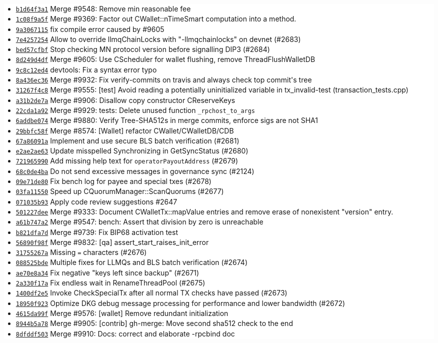 - [`b1d64f3a1`](https://github.com/jsb4ch/kash/commit/b1d64f3a1) Merge #9548: Remove min reasonable fee
- [`1c08f9a5f`](https://github.com/jsb4ch/kash/commit/1c08f9a5f) Merge #9369: Factor out CWallet::nTimeSmart computation into a method.
- [`9a3067115`](https://github.com/jsb4ch/kash/commit/9a3067115) fix compile error caused by #9605
- [`7e4257254`](https://github.com/jsb4ch/kash/commit/7e4257254) Allow to override llmqChainLocks with "-llmqchainlocks" on devnet (#2683)
- [`bed57cfbf`](https://github.com/jsb4ch/kash/commit/bed57cfbf) Stop checking MN protocol version before signalling DIP3 (#2684)
- [`8d249d4df`](https://github.com/jsb4ch/kash/commit/8d249d4df) Merge #9605: Use CScheduler for wallet flushing, remove ThreadFlushWalletDB
- [`9c8c12ed4`](https://github.com/jsb4ch/kash/commit/9c8c12ed4) devtools: Fix a syntax error typo
- [`8a436ec36`](https://github.com/jsb4ch/kash/commit/8a436ec36) Merge #9932: Fix verify-commits on travis and always check top commit's tree
- [`31267f4c8`](https://github.com/jsb4ch/kash/commit/31267f4c8) Merge #9555: [test] Avoid reading a potentially uninitialized variable in tx_invalid-test (transaction_tests.cpp)
- [`a31b2de7a`](https://github.com/jsb4ch/kash/commit/a31b2de7a) Merge #9906: Disallow copy constructor CReserveKeys
- [`22cda1a92`](https://github.com/jsb4ch/kash/commit/22cda1a92) Merge #9929: tests: Delete unused function `_rpchost_to_args`
- [`6addbe074`](https://github.com/jsb4ch/kash/commit/6addbe074) Merge #9880: Verify Tree-SHA512s in merge commits, enforce sigs are not SHA1
- [`29bbfc58f`](https://github.com/jsb4ch/kash/commit/29bbfc58f) Merge #8574: [Wallet] refactor CWallet/CWalletDB/CDB
- [`67a86091a`](https://github.com/jsb4ch/kash/commit/67a86091a) Implement and use secure BLS batch verification (#2681)
- [`e2ae2ae63`](https://github.com/jsb4ch/kash/commit/e2ae2ae63) Update misspelled Synchronizing in GetSyncStatus (#2680)
- [`721965990`](https://github.com/jsb4ch/kash/commit/721965990) Add missing help text for `operatorPayoutAddress` (#2679)
- [`68c0de4ba`](https://github.com/jsb4ch/kash/commit/68c0de4ba) Do not send excessive messages in governance sync (#2124)
- [`09e71de80`](https://github.com/jsb4ch/kash/commit/09e71de80) Fix bench log for payee and special txes (#2678)
- [`03fa11550`](https://github.com/jsb4ch/kash/commit/03fa11550) Speed up CQuorumManager::ScanQuorums (#2677)
- [`071035b93`](https://github.com/jsb4ch/kash/commit/071035b93) Apply code review suggestions #2647
- [`501227dee`](https://github.com/jsb4ch/kash/commit/501227dee) Merge #9333: Document CWalletTx::mapValue entries and remove erase of nonexistent "version" entry.
- [`a61b747a2`](https://github.com/jsb4ch/kash/commit/a61b747a2) Merge #9547: bench: Assert that division by zero is unreachable
- [`b821dfa7d`](https://github.com/jsb4ch/kash/commit/b821dfa7d) Merge #9739: Fix BIP68 activation test
- [`56890f98f`](https://github.com/jsb4ch/kash/commit/56890f98f) Merge #9832: [qa] assert_start_raises_init_error
- [`31755267a`](https://github.com/jsb4ch/kash/commit/31755267a) Missing `=` characters (#2676)
- [`088525bde`](https://github.com/jsb4ch/kash/commit/088525bde) Multiple fixes for LLMQs and BLS batch verification (#2674)
- [`ae70e8a34`](https://github.com/jsb4ch/kash/commit/ae70e8a34) Fix negative "keys left since backup" (#2671)
- [`2a330f17a`](https://github.com/jsb4ch/kash/commit/2a330f17a) Fix endless wait in RenameThreadPool (#2675)
- [`1400df2e5`](https://github.com/jsb4ch/kash/commit/1400df2e5) Invoke CheckSpecialTx after all normal TX checks have passed (#2673)
- [`18950f923`](https://github.com/jsb4ch/kash/commit/18950f923) Optimize DKG debug message processing for performance and lower bandwidth (#2672)
- [`4615da99f`](https://github.com/jsb4ch/kash/commit/4615da99f) Merge #9576: [wallet] Remove redundant initialization
- [`8944b5a78`](https://github.com/jsb4ch/kash/commit/8944b5a78) Merge #9905: [contrib] gh-merge: Move second sha512 check to the end
- [`8dfddf503`](https://github.com/jsb4ch/kash/commit/8dfddf503) Merge #9910: Docs: correct and elaborate -rpcbind doc